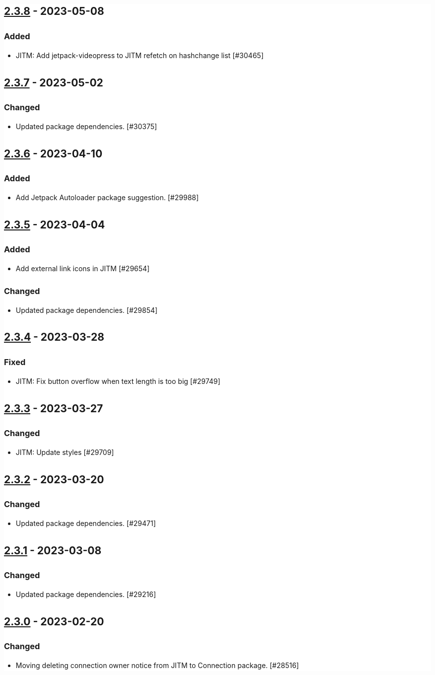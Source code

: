 ## [2.3.8] - 2023-05-08
### Added
- JITM: Add jetpack-videopress to JITM refetch on hashchange list [#30465]

## [2.3.7] - 2023-05-02
### Changed
- Updated package dependencies. [#30375]

## [2.3.6] - 2023-04-10
### Added
- Add Jetpack Autoloader package suggestion. [#29988]

## [2.3.5] - 2023-04-04
### Added
- Add external link icons in JITM [#29654]

### Changed
- Updated package dependencies. [#29854]

## [2.3.4] - 2023-03-28
### Fixed
- JITM: Fix button overflow when text length is too big [#29749]

## [2.3.3] - 2023-03-27
### Changed
- JITM: Update styles [#29709]

## [2.3.2] - 2023-03-20
### Changed
- Updated package dependencies. [#29471]

## [2.3.1] - 2023-03-08
### Changed
- Updated package dependencies. [#29216]

## [2.3.0] - 2023-02-20
### Changed
- Moving deleting connection owner notice from JITM to Connection package. [#28516]


[4.3.3]: https://github.com/Automattic/jetpack-jitm/compare/v4.3.2...v4.3.3
[4.3.2]: https://github.com/Automattic/jetpack-jitm/compare/v4.3.1...v4.3.2
[4.3.1]: https://github.com/Automattic/jetpack-jitm/compare/v4.3.0...v4.3.1
[4.3.0]: https://github.com/Automattic/jetpack-jitm/compare/v4.2.29...v4.3.0
[4.2.29]: https://github.com/Automattic/jetpack-jitm/compare/v4.2.28...v4.2.29
[4.2.28]: https://github.com/Automattic/jetpack-jitm/compare/v4.2.27...v4.2.28
[4.2.27]: https://github.com/Automattic/jetpack-jitm/compare/v4.2.26...v4.2.27
[4.2.26]: https://github.com/Automattic/jetpack-jitm/compare/v4.2.25...v4.2.26
[4.2.25]: https://github.com/Automattic/jetpack-jitm/compare/v4.2.24...v4.2.25
[4.2.24]: https://github.com/Automattic/jetpack-jitm/compare/v4.2.23...v4.2.24
[4.2.23]: https://github.com/Automattic/jetpack-jitm/compare/v4.2.22...v4.2.23
[4.2.22]: https://github.com/Automattic/jetpack-jitm/compare/v4.2.21...v4.2.22
[4.2.21]: https://github.com/Automattic/jetpack-jitm/compare/v4.2.20...v4.2.21
[4.2.20]: https://github.com/Automattic/jetpack-jitm/compare/v4.2.19...v4.2.20
[4.2.19]: https://github.com/Automattic/jetpack-jitm/compare/v4.2.18...v4.2.19
[4.2.18]: https://github.com/Automattic/jetpack-jitm/compare/v4.2.17...v4.2.18
[4.2.17]: https://github.com/Automattic/jetpack-jitm/compare/v4.2.16...v4.2.17
[4.2.16]: https://github.com/Automattic/jetpack-jitm/compare/v4.2.15...v4.2.16
[4.2.15]: https://github.com/Automattic/jetpack-jitm/compare/v4.2.14...v4.2.15
[4.2.14]: https://github.com/Automattic/jetpack-jitm/compare/v4.2.13...v4.2.14
[4.2.13]: https://github.com/Automattic/jetpack-jitm/compare/v4.2.12...v4.2.13
[4.2.12]: https://github.com/Automattic/jetpack-jitm/compare/v4.2.11...v4.2.12
[4.2.11]: https://github.com/Automattic/jetpack-jitm/compare/v4.2.10...v4.2.11
[4.2.10]: https://github.com/Automattic/jetpack-jitm/compare/v4.2.9...v4.2.10
[4.2.9]: https://github.com/Automattic/jetpack-jitm/compare/v4.2.8...v4.2.9
[4.2.8]: https://github.com/Automattic/jetpack-jitm/compare/v4.2.7...v4.2.8
[4.2.7]: https://github.com/Automattic/jetpack-jitm/compare/v4.2.6...v4.2.7
[4.2.6]: https://github.com/Automattic/jetpack-jitm/compare/v4.2.5...v4.2.6
[4.2.5]: https://github.com/Automattic/jetpack-jitm/compare/v4.2.4...v4.2.5
[4.2.4]: https://github.com/Automattic/jetpack-jitm/compare/v4.2.3...v4.2.4
[4.2.3]: https://github.com/Automattic/jetpack-jitm/compare/v4.2.2...v4.2.3
[4.2.2]: https://github.com/Automattic/jetpack-jitm/compare/v4.2.1...v4.2.2
[4.2.1]: https://github.com/Automattic/jetpack-jitm/compare/v4.2.0...v4.2.1
[4.2.0]: https://github.com/Automattic/jetpack-jitm/compare/v4.1.1...v4.2.0
[4.1.1]: https://github.com/Automattic/jetpack-jitm/compare/v4.1.0...v4.1.1
[4.1.0]: https://github.com/Automattic/jetpack-jitm/compare/v4.0.7...v4.1.0
[4.0.7]: https://github.com/Automattic/jetpack-jitm/compare/v4.0.6...v4.0.7
[4.0.6]: https://github.com/Automattic/jetpack-jitm/compare/v4.0.5...v4.0.6
[4.0.5]: https://github.com/Automattic/jetpack-jitm/compare/v4.0.4...v4.0.5
[4.0.4]: https://github.com/Automattic/jetpack-jitm/compare/v4.0.3...v4.0.4
[4.0.3]: https://github.com/Automattic/jetpack-jitm/compare/v4.0.2...v4.0.3
[4.0.2]: https://github.com/Automattic/jetpack-jitm/compare/v4.0.1...v4.0.2
[4.0.1]: https://github.com/Automattic/jetpack-jitm/compare/v4.0.0...v4.0.1
[4.0.0]: https://github.com/Automattic/jetpack-jitm/compare/v3.1.29...v4.0.0
[3.1.29]: https://github.com/Automattic/jetpack-jitm/compare/v3.1.28...v3.1.29
[3.1.28]: https://github.com/Automattic/jetpack-jitm/compare/v3.1.27...v3.1.28
[3.1.27]: https://github.com/Automattic/jetpack-jitm/compare/v3.1.26...v3.1.27
[3.1.26]: https://github.com/Automattic/jetpack-jitm/compare/v3.1.25...v3.1.26
[3.1.25]: https://github.com/Automattic/jetpack-jitm/compare/v3.1.24...v3.1.25
[3.1.24]: https://github.com/Automattic/jetpack-jitm/compare/v3.1.23...v3.1.24
[3.1.23]: https://github.com/Automattic/jetpack-jitm/compare/v3.1.22...v3.1.23
[3.1.22]: https://github.com/Automattic/jetpack-jitm/compare/v3.1.21...v3.1.22
[3.1.21]: https://github.com/Automattic/jetpack-jitm/compare/v3.1.20...v3.1.21
[3.1.20]: https://github.com/Automattic/jetpack-jitm/compare/v3.1.19...v3.1.20
[3.1.19]: https://github.com/Automattic/jetpack-jitm/compare/v3.1.18...v3.1.19
[3.1.18]: https://github.com/Automattic/jetpack-jitm/compare/v3.1.17...v3.1.18
[3.1.17]: https://github.com/Automattic/jetpack-jitm/compare/v3.1.16...v3.1.17
[3.1.16]: https://github.com/Automattic/jetpack-jitm/compare/v3.1.15...v3.1.16
[3.1.15]: https://github.com/Automattic/jetpack-jitm/compare/v3.1.14...v3.1.15
[3.1.14]: https://github.com/Automattic/jetpack-jitm/compare/v3.1.13...v3.1.14
[3.1.13]: https://github.com/Automattic/jetpack-jitm/compare/v3.1.12...v3.1.13
[3.1.12]: https://github.com/Automattic/jetpack-jitm/compare/v3.1.11...v3.1.12
[3.1.11]: https://github.com/Automattic/jetpack-jitm/compare/v3.1.10...v3.1.11
[3.1.10]: https://github.com/Automattic/jetpack-jitm/compare/v3.1.9...v3.1.10
[3.1.9]: https://github.com/Automattic/jetpack-jitm/compare/v3.1.8...v3.1.9
[3.1.8]: https://github.com/Automattic/jetpack-jitm/compare/v3.1.7...v3.1.8
[3.1.7]: https://github.com/Automattic/jetpack-jitm/compare/v3.1.6...v3.1.7
[3.1.6]: https://github.com/Automattic/jetpack-jitm/compare/v3.1.5...v3.1.6
[3.1.5]: https://github.com/Automattic/jetpack-jitm/compare/v3.1.4...v3.1.5
[3.1.4]: https://github.com/Automattic/jetpack-jitm/compare/v3.1.3...v3.1.4
[3.1.3]: https://github.com/Automattic/jetpack-jitm/compare/v3.1.2...v3.1.3
[3.1.2]: https://github.com/Automattic/jetpack-jitm/compare/v3.1.1...v3.1.2
[3.1.1]: https://github.com/Automattic/jetpack-jitm/compare/v3.1.0...v3.1.1
[3.1.0]: https://github.com/Automattic/jetpack-jitm/compare/v3.0.5...v3.1.0
[3.0.5]: https://github.com/Automattic/jetpack-jitm/compare/v3.0.4...v3.0.5
[3.0.4]: https://github.com/Automattic/jetpack-jitm/compare/v3.0.3...v3.0.4
[3.0.3]: https://github.com/Automattic/jetpack-jitm/compare/v3.0.2...v3.0.3
[3.0.2]: https://github.com/Automattic/jetpack-jitm/compare/v3.0.1...v3.0.2
[3.0.1]: https://github.com/Automattic/jetpack-jitm/compare/v3.0.0...v3.0.1
[3.0.0]: https://github.com/Automattic/jetpack-jitm/compare/v2.5.3...v3.0.0
[2.5.3]: https://github.com/Automattic/jetpack-jitm/compare/v2.5.2...v2.5.3
[2.5.2]: https://github.com/Automattic/jetpack-jitm/compare/v2.5.1...v2.5.2
[2.5.1]: https://github.com/Automattic/jetpack-jitm/compare/v2.5.0...v2.5.1
[2.5.0]: https://github.com/Automattic/jetpack-jitm/compare/v2.4.0...v2.5.0
[2.4.0]: https://github.com/Automattic/jetpack-jitm/compare/v2.3.19...v2.4.0
[2.3.19]: https://github.com/Automattic/jetpack-jitm/compare/v2.3.18...v2.3.19
[2.3.18]: https://github.com/Automattic/jetpack-jitm/compare/v2.3.17...v2.3.18
[2.3.17]: https://github.com/Automattic/jetpack-jitm/compare/v2.3.16...v2.3.17
[2.3.16]: https://github.com/Automattic/jetpack-jitm/compare/v2.3.15...v2.3.16
[2.3.15]: https://github.com/Automattic/jetpack-jitm/compare/v2.3.14...v2.3.15
[2.3.14]: https://github.com/Automattic/jetpack-jitm/compare/v2.3.13...v2.3.14
[2.3.13]: https://github.com/Automattic/jetpack-jitm/compare/v2.3.12...v2.3.13
[2.3.12]: https://github.com/Automattic/jetpack-jitm/compare/v2.3.11...v2.3.12
[2.3.11]: https://github.com/Automattic/jetpack-jitm/compare/v2.3.10...v2.3.11
[2.3.10]: https://github.com/Automattic/jetpack-jitm/compare/v2.3.9...v2.3.10
[2.3.9]: https://github.com/Automattic/jetpack-jitm/compare/v2.3.8...v2.3.9
[2.3.8]: https://github.com/Automattic/jetpack-jitm/compare/v2.3.7...v2.3.8
[2.3.7]: https://github.com/Automattic/jetpack-jitm/compare/v2.3.6...v2.3.7
[2.3.6]: https://github.com/Automattic/jetpack-jitm/compare/v2.3.5...v2.3.6
[2.3.5]: https://github.com/Automattic/jetpack-jitm/compare/v2.3.4...v2.3.5
[2.3.4]: https://github.com/Automattic/jetpack-jitm/compare/v2.3.3...v2.3.4
[2.3.3]: https://github.com/Automattic/jetpack-jitm/compare/v2.3.2...v2.3.3
[2.3.2]: https://github.com/Automattic/jetpack-jitm/compare/v2.3.1...v2.3.2
[2.3.1]: https://github.com/Automattic/jetpack-jitm/compare/v2.3.0...v2.3.1
[2.3.0]: https://github.com/Automattic/jetpack-jitm/compare/v2.2.42...v2.3.0
[2.2.42]: https://github.com/Automattic/jetpack-jitm/compare/v2.2.41...v2.2.42
[2.2.41]: https://github.com/Automattic/jetpack-jitm/compare/v2.2.40...v2.2.41
[2.2.40]: https://github.com/Automattic/jetpack-jitm/compare/v2.2.39...v2.2.40
[2.2.39]: https://github.com/Automattic/jetpack-jitm/compare/v2.2.38...v2.2.39
[2.2.38]: https://github.com/Automattic/jetpack-jitm/compare/v2.2.37...v2.2.38
[2.2.37]: https://github.com/Automattic/jetpack-jitm/compare/v2.2.36...v2.2.37
[2.2.36]: https://github.com/Automattic/jetpack-jitm/compare/v2.2.35...v2.2.36
[2.2.35]: https://github.com/Automattic/jetpack-jitm/compare/v2.2.34...v2.2.35
[2.2.34]: https://github.com/Automattic/jetpack-jitm/compare/v2.2.33...v2.2.34
[2.2.33]: https://github.com/Automattic/jetpack-jitm/compare/v2.2.32...v2.2.33
[2.2.32]: https://github.com/Automattic/jetpack-jitm/compare/v2.2.31...v2.2.32
[2.2.31]: https://github.com/Automattic/jetpack-jitm/compare/v2.2.30...v2.2.31
[2.2.30]: https://github.com/Automattic/jetpack-jitm/compare/v2.2.29...v2.2.30
[2.2.29]: https://github.com/Automattic/jetpack-jitm/compare/v2.2.28...v2.2.29
[2.2.28]: https://github.com/Automattic/jetpack-jitm/compare/v2.2.27...v2.2.28
[2.2.27]: https://github.com/Automattic/jetpack-jitm/compare/v2.2.26...v2.2.27
[2.2.26]: https://github.com/Automattic/jetpack-jitm/compare/v2.2.25...v2.2.26
[2.2.25]: https://github.com/Automattic/jetpack-jitm/compare/v2.2.24...v2.2.25
[2.2.24]: https://github.com/Automattic/jetpack-jitm/compare/v2.2.23...v2.2.24
[2.2.23]: https://github.com/Automattic/jetpack-jitm/compare/v2.2.22...v2.2.23
[2.2.22]: https://github.com/Automattic/jetpack-jitm/compare/v2.2.21...v2.2.22
[2.2.21]: https://github.com/Automattic/jetpack-jitm/compare/v2.2.20...v2.2.21
[2.2.20]: https://github.com/Automattic/jetpack-jitm/compare/v2.2.19...v2.2.20
[2.2.19]: https://github.com/Automattic/jetpack-jitm/compare/v2.2.18...v2.2.19
[2.2.18]: https://github.com/Automattic/jetpack-jitm/compare/v2.2.17...v2.2.18
[2.2.17]: https://github.com/Automattic/jetpack-jitm/compare/v2.2.16...v2.2.17
[2.2.16]: https://github.com/Automattic/jetpack-jitm/compare/v2.2.15...v2.2.16
[2.2.15]: https://github.com/Automattic/jetpack-jitm/compare/v2.2.14...v2.2.15
[2.2.14]: https://github.com/Automattic/jetpack-jitm/compare/v2.2.13...v2.2.14
[2.2.13]: https://github.com/Automattic/jetpack-jitm/compare/v2.2.12...v2.2.13
[2.2.12]: https://github.com/Automattic/jetpack-jitm/compare/v2.2.11...v2.2.12
[2.2.11]: https://github.com/Automattic/jetpack-jitm/compare/v2.2.10...v2.2.11
[2.2.10]: https://github.com/Automattic/jetpack-jitm/compare/v2.2.9...v2.2.10
[2.2.9]: https://github.com/Automattic/jetpack-jitm/compare/v2.2.8...v2.2.9
[2.2.8]: https://github.com/Automattic/jetpack-jitm/compare/v2.2.7...v2.2.8
[2.2.7]: https://github.com/Automattic/jetpack-jitm/compare/v2.2.6...v2.2.7
[2.2.6]: https://github.com/Automattic/jetpack-jitm/compare/v2.2.5...v2.2.6
[2.2.5]: https://github.com/Automattic/jetpack-jitm/compare/v2.2.4...v2.2.5
[2.2.4]: https://github.com/Automattic/jetpack-jitm/compare/v2.2.3...v2.2.4
[2.2.3]: https://github.com/Automattic/jetpack-jitm/compare/v2.2.2...v2.2.3
[2.2.2]: https://github.com/Automattic/jetpack-jitm/compare/v2.2.1...v2.2.2
[2.2.1]: https://github.com/Automattic/jetpack-jitm/compare/v2.2.0...v2.2.1
[2.2.0]: https://github.com/Automattic/jetpack-jitm/compare/v2.1.1...v2.2.0
[2.1.1]: https://github.com/Automattic/jetpack-jitm/compare/v2.1.0...v2.1.1
[2.1.0]: https://github.com/Automattic/jetpack-jitm/compare/v2.0.8...v2.1.0
[2.0.8]: https://github.com/Automattic/jetpack-jitm/compare/v2.0.7...v2.0.8
[2.0.7]: https://github.com/Automattic/jetpack-jitm/compare/v2.0.6...v2.0.7
[2.0.6]: https://github.com/Automattic/jetpack-jitm/compare/v2.0.5...v2.0.6
[2.0.5]: https://github.com/Automattic/jetpack-jitm/compare/v2.0.4...v2.0.5
[2.0.4]: https://github.com/Automattic/jetpack-jitm/compare/v2.0.3...v2.0.4
[2.0.3]: https://github.com/Automattic/jetpack-jitm/compare/v2.0.2...v2.0.3
[2.0.2]: https://github.com/Automattic/jetpack-jitm/compare/v2.0.1...v2.0.2
[2.0.1]: https://github.com/Automattic/jetpack-jitm/compare/v2.0.0...v2.0.1
[2.0.0]: https://github.com/Automattic/jetpack-jitm/compare/v1.16.2...v2.0.0
[1.16.2]: https://github.com/Automattic/jetpack-jitm/compare/v1.16.1...v1.16.2
[1.16.1]: https://github.com/Automattic/jetpack-jitm/compare/v1.16.0...v1.16.1
[1.16.0]: https://github.com/Automattic/jetpack-jitm/compare/v1.15.1...v1.16.0
[1.15.1]: https://github.com/Automattic/jetpack-jitm/compare/v1.15.0...v1.15.1
[1.15.0]: https://github.com/Automattic/jetpack-jitm/compare/v1.14.1...v1.15.0
[1.14.1]: https://github.com/Automattic/jetpack-jitm/compare/v1.14.0...v1.14.1
[1.14.0]: https://github.com/Automattic/jetpack-jitm/compare/v1.13.5...v1.14.0
[1.13.5]: https://github.com/Automattic/jetpack-jitm/compare/v1.13.4...v1.13.5
[1.13.4]: https://github.com/Automattic/jetpack-jitm/compare/v1.13.3...v1.13.4
[1.13.3]: https://github.com/Automattic/jetpack-jitm/compare/v1.13.2...v1.13.3
[1.13.2]: https://github.com/Automattic/jetpack-jitm/compare/v1.13.1...v1.13.2
[1.13.1]: https://github.com/Automattic/jetpack-jitm/compare/v1.13.0...v1.13.1
[1.13.0]: https://github.com/Automattic/jetpack-jitm/compare/v1.12.2...v1.13.0
[1.12.2]: https://github.com/Automattic/jetpack-jitm/compare/v1.12.1...v1.12.2
[1.12.1]: https://github.com/Automattic/jetpack-jitm/compare/v1.12.0...v1.12.1
[1.12.0]: https://github.com/Automattic/jetpack-jitm/compare/v1.11.2...v1.12.0
[1.11.2]: https://github.com/Automattic/jetpack-jitm/compare/v1.11.1...v1.11.2
[1.11.1]: https://github.com/Automattic/jetpack-jitm/compare/v1.11.0...v1.11.1
[1.11.0]: https://github.com/Automattic/jetpack-jitm/compare/v1.10.4...v1.11.0
[1.10.4]: https://github.com/Automattic/jetpack-jitm/compare/v1.10.3...v1.10.4
[1.10.3]: https://github.com/Automattic/jetpack-jitm/compare/v1.10.2...v1.10.3
[1.10.2]: https://github.com/Automattic/jetpack-jitm/compare/v1.10.1...v1.10.2
[1.10.1]: https://github.com/Automattic/jetpack-jitm/compare/v1.10.0...v1.10.1
[1.10.0]: https://github.com/Automattic/jetpack-jitm/compare/v1.9.1...v1.10.0
[1.9.1]: https://github.com/Automattic/jetpack-jitm/compare/v1.9.0...v1.9.1
[1.9.0]: https://github.com/Automattic/jetpack-jitm/compare/v1.8.2...v1.9.0
[1.8.2]: https://github.com/Automattic/jetpack-jitm/compare/v1.8.1...v1.8.2
[1.8.1]: https://github.com/Automattic/jetpack-jitm/compare/v1.8.0...v1.8.1
[1.8.0]: https://github.com/Automattic/jetpack-jitm/compare/v1.7.2...v1.8.0
[1.7.2]: https://github.com/Automattic/jetpack-jitm/compare/v1.7.1...v1.7.2
[1.7.1]: https://github.com/Automattic/jetpack-jitm/compare/v1.7.0...v1.7.1
[1.7.0]: https://github.com/Automattic/jetpack-jitm/compare/v1.6.5...v1.7.0
[1.6.5]: https://github.com/Automattic/jetpack-jitm/compare/v1.6.4...v1.6.5
[1.6.4]: https://github.com/Automattic/jetpack-jitm/compare/v1.6.3...v1.6.4
[1.6.3]: https://github.com/Automattic/jetpack-jitm/compare/v1.6.2...v1.6.3
[1.6.2]: https://github.com/Automattic/jetpack-jitm/compare/v1.6.1...v1.6.2
[1.6.1]: https://github.com/Automattic/jetpack-jitm/compare/v1.6.0...v1.6.1
[1.6.0]: https://github.com/Automattic/jetpack-jitm/compare/v1.5.1...v1.6.0
[1.5.1]: https://github.com/Automattic/jetpack-jitm/compare/v1.5.0...v1.5.1
[1.5.0]: https://github.com/Automattic/jetpack-jitm/compare/v1.4.0...v1.5.0
[1.4.0]: https://github.com/Automattic/jetpack-jitm/compare/v1.3.0...v1.4.0
[1.3.0]: https://github.com/Automattic/jetpack-jitm/compare/v1.2.0...v1.3.0
[1.2.0]: https://github.com/Automattic/jetpack-jitm/compare/v1.1.2...v1.2.0
[1.1.2]: https://github.com/Automattic/jetpack-jitm/compare/v1.1.1...v1.1.2
[1.1.1]: https://github.com/Automattic/jetpack-jitm/compare/v1.1.0...v1.1.1
[1.1.0]: https://github.com/Automattic/jetpack-jitm/compare/v1.0.10...v1.1.0
[1.0.10]: https://github.com/Automattic/jetpack-jitm/compare/v1.0.9...v1.0.10
[1.0.9]: https://github.com/Automattic/jetpack-jitm/compare/v1.0.8...v1.0.9
[1.0.8]: https://github.com/Automattic/jetpack-jitm/compare/v1.0.7...v1.0.8
[1.0.7]: https://github.com/Automattic/jetpack-jitm/compare/v1.0.6...v1.0.7
[1.0.6]: https://github.com/Automattic/jetpack-jitm/compare/v1.0.5...v1.0.6
[1.0.5]: https://github.com/Automattic/jetpack-jitm/compare/v1.0.4...v1.0.5
[1.0.4]: https://github.com/Automattic/jetpack-jitm/compare/v1.0.3...v1.0.4
[1.0.3]: https://github.com/Automattic/jetpack-jitm/compare/v1.0.2...v1.0.3
[1.0.2]: https://github.com/Automattic/jetpack-jitm/compare/v1.0.1...v1.0.2
[1.0.1]: https://github.com/Automattic/jetpack-jitm/compare/v1.0.0...v1.0.1